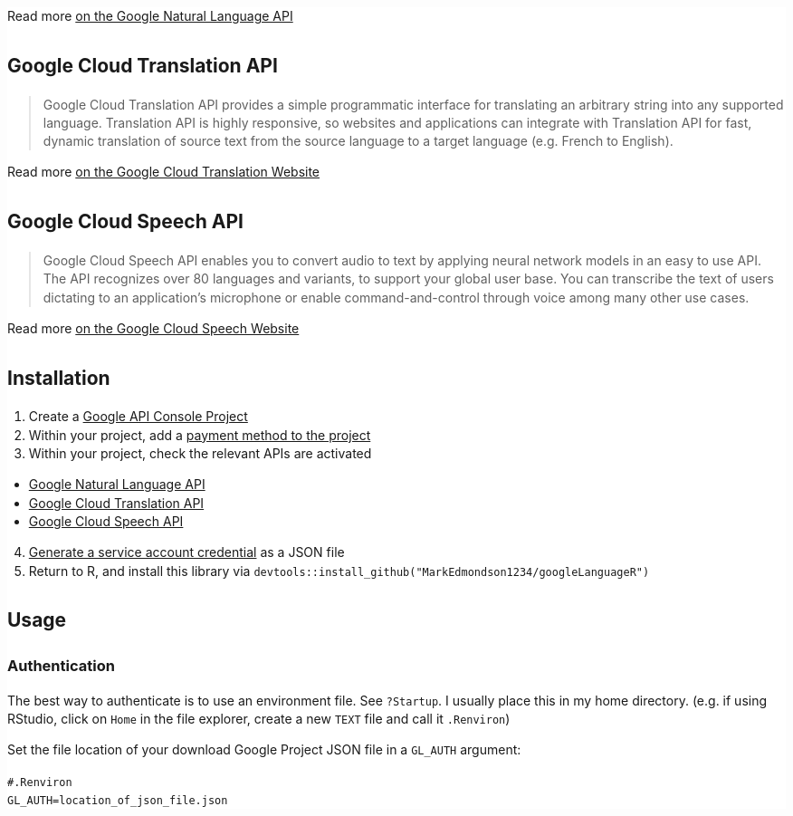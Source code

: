 Read more [on the Google Natural Language API](https://cloud.google.com/natural-language/)

## Google Cloud Translation API

> Google Cloud Translation API provides a simple programmatic interface for translating an arbitrary string into any supported language. Translation API is highly responsive, so websites and applications can integrate with Translation API for fast, dynamic translation of source text from the source language to a target language (e.g. French to English). 

Read more [on the Google Cloud Translation Website](https://cloud.google.com/translate/)

## Google Cloud Speech API

> Google Cloud Speech API enables you to convert audio to text by applying neural network models in an easy to use API. The API recognizes over 80 languages and variants, to support your global user base. You can transcribe the text of users dictating to an application’s microphone or enable command-and-control through voice among many other use cases. 

Read more [on the Google Cloud Speech Website](https://cloud.google.com/speech/)

## Installation

1. Create a [Google API Console Project](https://cloud.google.com/resource-manager/docs/creating-managing-projects)
2. Within your project, add a [payment method to the project](https://support.google.com/cloud/answer/6293589)
3. Within your project, check the relevant APIs are activated
  - [Google Natural Language API](https://console.cloud.google.com/apis/api/language.googleapis.com/overview)
  - [Google Cloud Translation API](https://console.cloud.google.com/apis/api/translate.googleapis.com/overview)
  - [Google Cloud Speech API](https://console.cloud.google.com/apis/api/speech.googleapis.com/overview)
4. [Generate a service account credential](https://cloud.google.com/storage/docs/authentication#generating-a-private-key) as a JSON file
5. Return to R, and install this library via `devtools::install_github("MarkEdmondson1234/googleLanguageR")`

## Usage

### Authentication

The best way to authenticate is to use an environment file.  See `?Startup`.  I usually place this in my home directory. (e.g. if using RStudio, click on `Home` in the file explorer, create a new `TEXT` file and call it `.Renviron`)  

Set the file location of your download Google Project JSON file in a `GL_AUTH` argument:

```
#.Renviron
GL_AUTH=location_of_json_file.json
```
